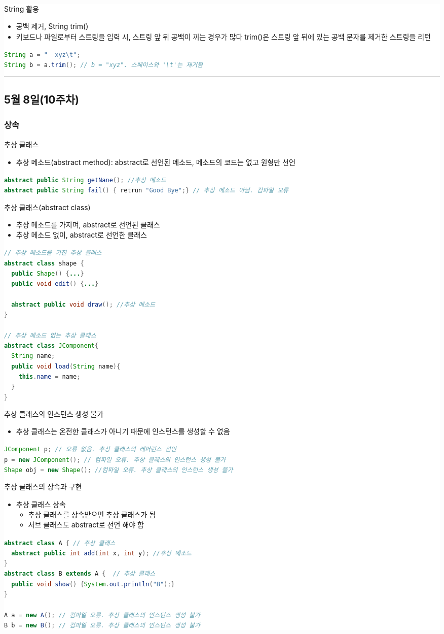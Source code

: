 String 활용
* 공백 제거, String trim()
* 키보드나 파일로부터 스트링을 입력 시, 스트링 앞 뒤 공백이 끼는 경우가 많다
trim()은 스트링 앞 뒤에 있는 공백 문자를 제거한 스트링을 리턴
``` java
String a = "  xyz\t";
String b = a.trim(); // b = "xyz". 스페이스와 '\t'는 제거됨
```

---
## 5월 8일(10주차)
### 상속
추상 클래스
* 추상 메소드(abstract method): abstract로 선언된 메소드, 메소드의 코드는 없고 원형만 선언
``` java
abstract public String getNane(); //추상 메소드
abstract public String fail() { retrun "Good Bye";} // 추상 메소드 아님. 컴파일 오류
```

추상 클래스(abstract class)
* 추상 메소드를 가지며, abstract로 선언된 클래스
* 추상 메소드 없이, abstract로 선언한 클래스
``` java
// 추상 메소드를 가진 추상 클래스
abstract class shape {
  public Shape() {...}
  public void edit() {...}

  abstract public void draw(); //추상 메소드
}

// 추상 메소드 없는 추상 클래스
abstract class JComponent{
  String name;
  public void load(String name){
    this.name = name;
  }
}
```

추상 클래스의 인스턴스 생성 불가
* 추상 클래스는 온전한 클래스가 아니기 때문에 인스턴스를 생성할 수 없음
``` java
JComponent p; // 오류 없음. 추상 클래스의 레퍼런스 선언
p = new JComponent(); // 컴파일 오류. 추상 클래스의 인스턴스 생성 불가
Shape obj = new Shape(); //컴파일 오류. 추상 클래스의 인스턴스 생성 불가
```

추상 클래스의 상속과 구현
* 추상 클래스 상속
  - 추상 클래스를 상속받으면 추상 클래스가 됨
  - 서브 클래스도 abstract로 선언 해야 함
``` java
abstract class A { // 추상 클래스
  abstract public int add(int x, int y); //추상 메소드
}
abstract class B extends A {  // 추상 클래스
  public void show() {System.out.println("B");}
}

A a = new A(); // 컴파일 오류. 추상 클래스의 인스턴스 생성 불가
B b = new B(); // 컴파일 오류. 추상 클래스의 인스턴스 생성 불가
```
